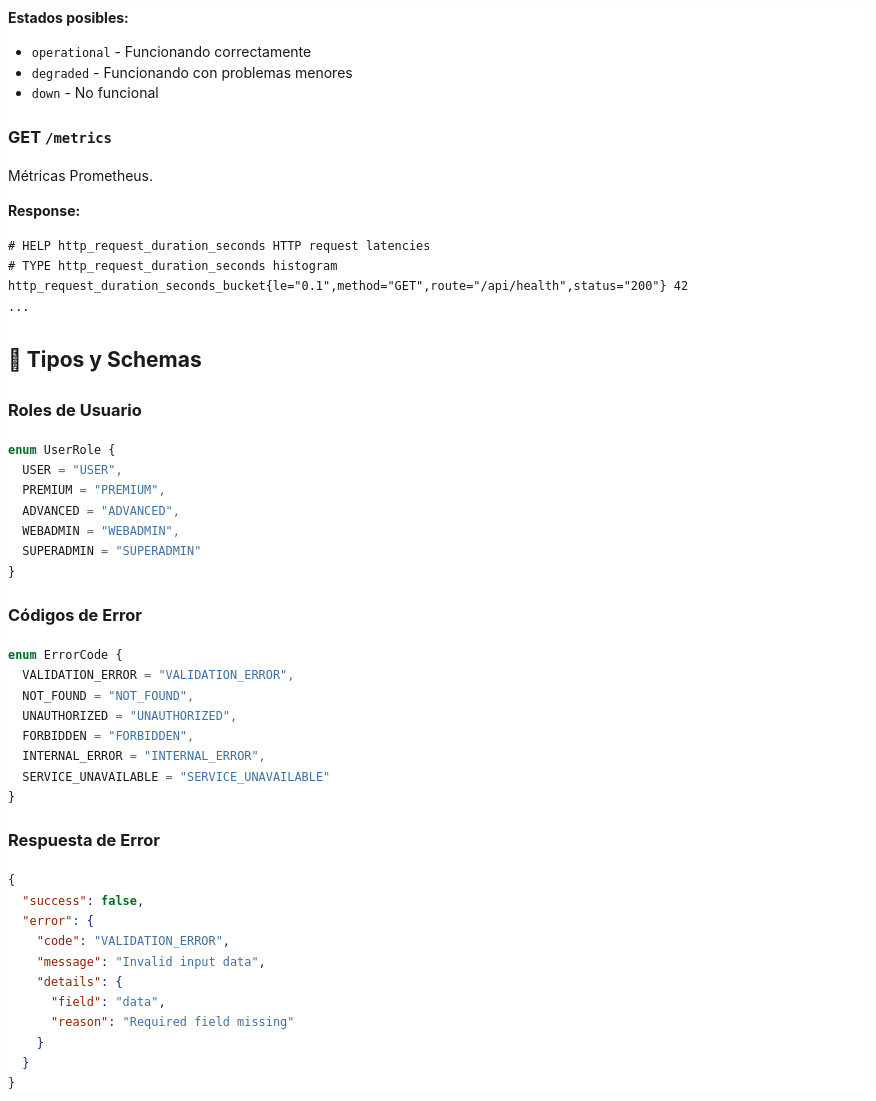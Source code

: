 **Estados posibles:**
- `operational` - Funcionando correctamente
- `degraded` - Funcionando con problemas menores
- `down` - No funcional

### GET `/metrics`
Métricas Prometheus.

**Response:**
```text
# HELP http_request_duration_seconds HTTP request latencies
# TYPE http_request_duration_seconds histogram
http_request_duration_seconds_bucket{le="0.1",method="GET",route="/api/health",status="200"} 42
...
```

## 🔧 Tipos y Schemas

### Roles de Usuario
```typescript
enum UserRole {
  USER = "USER",
  PREMIUM = "PREMIUM", 
  ADVANCED = "ADVANCED",
  WEBADMIN = "WEBADMIN",
  SUPERADMIN = "SUPERADMIN"
}
```

### Códigos de Error
```typescript
enum ErrorCode {
  VALIDATION_ERROR = "VALIDATION_ERROR",
  NOT_FOUND = "NOT_FOUND",
  UNAUTHORIZED = "UNAUTHORIZED",
  FORBIDDEN = "FORBIDDEN",
  INTERNAL_ERROR = "INTERNAL_ERROR",
  SERVICE_UNAVAILABLE = "SERVICE_UNAVAILABLE"
}
```

### Respuesta de Error
```json
{
  "success": false,
  "error": {
    "code": "VALIDATION_ERROR",
    "message": "Invalid input data",
    "details": {
      "field": "data",
      "reason": "Required field missing"
    }
  }
}
```
